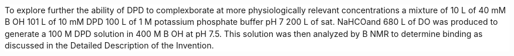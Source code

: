 To explore further the ability of DPD to complexborate at more physiologically relevant concentrations a mixture of 10 L of 40 mM B OH 101 L of 10 mM DPD 100 L of 1 M potassium phosphate buffer pH 7 200 L of sat. NaHCOand 680 L of DO was produced to generate a 100 M DPD solution in 400 M B OH at pH 7.5. This solution was then analyzed by B NMR to determine binding as discussed in the Detailed Description of the Invention.

